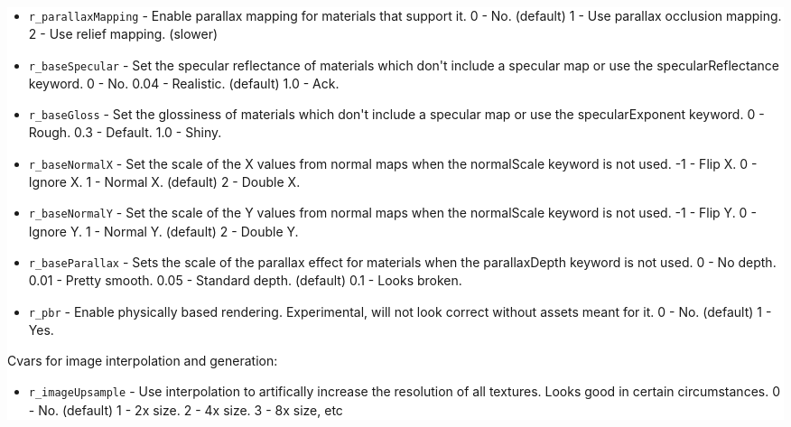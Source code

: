 *  `r_parallaxMapping`              - Enable parallax mapping for materials that
                                   support it.
                                     0 - No. (default)
                                     1 - Use parallax occlusion mapping.
                                     2 - Use relief mapping. (slower)

*  `r_baseSpecular`                 - Set the specular reflectance of materials
                                   which don't include a specular map or
                                   use the specularReflectance keyword.
                                     0    - No.
                                     0.04 - Realistic. (default)
                                     1.0  - Ack.

*  `r_baseGloss`                    - Set the glossiness of materials which don't
                                   include a specular map or use the
                                   specularExponent keyword.
                                     0   - Rough.
                                     0.3 - Default.
                                     1.0 - Shiny.

*  `r_baseNormalX`                  - Set the scale of the X values from normal
                                   maps when the normalScale keyword is not
                                   used.
                                     -1  - Flip X.
                                     0   - Ignore X.
                                     1   - Normal X. (default)
                                     2   - Double X.

*  `r_baseNormalY`                  - Set the scale of the Y values from normal
                                   maps when the normalScale keyword is not
                                   used.
                                     -1  - Flip Y.
                                     0   - Ignore Y.
                                     1   - Normal Y. (default)
                                     2   - Double Y.

*  `r_baseParallax`                 - Sets the scale of the parallax effect for
                                   materials when the parallaxDepth keyword
                                   is not used.
                                     0    - No depth.
                                     0.01 - Pretty smooth.
                                     0.05 - Standard depth. (default)
                                     0.1  - Looks broken.

*  `r_pbr`                          - Enable physically based rendering.
                                   Experimental, will not look correct without
                                   assets meant for it.
                                     0 - No. (default)
                                     1 - Yes.

Cvars for image interpolation and generation:

*  `r_imageUpsample`                - Use interpolation to artifically increase
                                   the resolution of all textures.  Looks good
                                   in certain circumstances.
                                     0 - No. (default)
                                     1 - 2x size.
                                     2 - 4x size.
                                     3 - 8x size, etc
